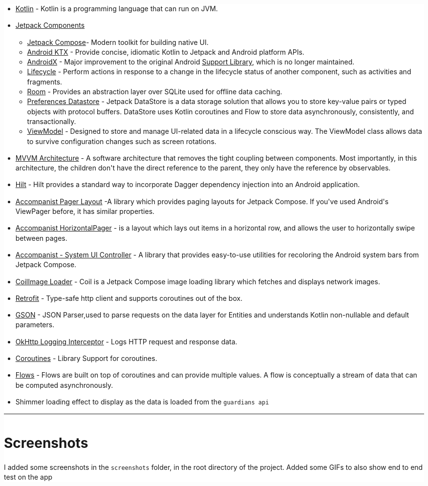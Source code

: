 - [Kotlin](https://kotlinlang.org/) - Kotlin is a programming language that can run on JVM.

- [Jetpack Components](https://developer.android.com/jetpack)
    - [Jetpack Compose](https://developer.android.com/jetpack/compose)- Modern toolkit for building native UI.
    - [Android KTX](https://developer.android.com/kotlin/ktx.html) - Provide concise, idiomatic Kotlin to Jetpack and Android platform APIs.
    - [AndroidX](https://developer.android.com/jetpack/androidx) - Major improvement to the original Android [Support Library](https://developer.android.com/topic/libraries/support-library/index), which is no longer maintained.
    -   [Lifecycle](https://developer.android.com/topic/libraries/architecture/lifecycle) - Perform actions in response to a change in the lifecycle status of another component, such as activities and fragments.
    - [Room](https://developer.android.com/training/data-storage/room) - Provides an abstraction layer over SQLite used for offline data caching.
    - [Preferences Datastore](https://developer.android.com/topic/libraries/architecture/datastore) - Jetpack DataStore is a data storage solution that allows you to store key-value pairs or typed objects with protocol buffers. DataStore uses Kotlin coroutines and Flow to store data asynchronously, consistently, and transactionally.
    - [ViewModel](https://developer.android.com/topic/libraries/architecture/viewmodel) - Designed to store and manage UI-related data in a lifecycle conscious way. The ViewModel class allows data to survive configuration changes such as screen rotations.


- [MVVM Architecture](https://developer.android.com/topic/architecture) - A software architecture that removes the tight coupling between components. Most importantly, in this architecture, the children don't have the direct reference to the parent, they only have the reference by observables.
- [Hilt](https://dagger.dev/hilt/) - Hilt provides a standard way to incorporate Dagger dependency injection into an Android application.
- [Accompanist Pager Layout](https://google.github.io/accompanist/) -A library which provides paging layouts for Jetpack Compose. If you've used Android's ViewPager before, it has similar properties.
- [Accompanist HorizontalPager](https://google.github.io/accompanist/pager/) - is a layout which lays out items in a horizontal row, and allows the user to horizontally swipe between pages.
- [Accompanist - System UI Controller](https://github.com/google/accompanist/blob/main/systemuicontroller) - A library that provides easy-to-use utilities for recoloring the Android system bars from Jetpack Compose.
- [CoilImage Loader](https://coil-kt.github.io/coil/getting_started/) - Coil is a Jetpack Compose image loading library which fetches and displays network images.
- [Retrofit](https://square.github.io/retrofit/) - Type-safe http client 
and supports coroutines out of the box.
- [GSON](https://github.com/square/gson) - JSON Parser,used to parse 
requests on the data layer for Entities and understands Kotlin non-nullable 
and default parameters.
- [OkHttp Logging Interceptor](https://github.com/square/okhttp/blob/master/okhttp-logging-interceptor/README.md) - Logs HTTP request and response data.
- [Coroutines](https://github.com/Kotlin/kotlinx.coroutines) - Library Support for coroutines.
- [Flows](https://developer.android.com/kotlin/flow) - Flows are built on top of coroutines and can provide multiple values. A flow is conceptually a stream of data that can be computed asynchronously.
- Shimmer loading effect to display as the data is loaded from the `guardians api`

---
# Screenshots
I added some screenshots in the `screenshots` folder, in the root directory of the project. Added some GIFs to also show end to end test on the app

